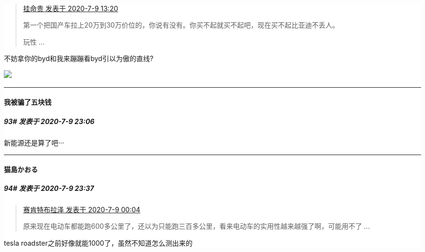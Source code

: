 

<blockquote><a href="httphttps://bbs.saraba1st.com/2b/forum.php?mod=redirect&amp;goto=findpost&amp;pid=48129313&amp;ptid=1946613" target="_blank">挂命贵 发表于 2020-7-9 13:20</a>

第一个把国产车拉上20万到30万价位的，你说有没有。你买不起就买不起吧，现在买不起比亚迪不丢人。

玩性 ...</blockquote>
不妨拿你的byd和我来蹦蹦看byd引以为傲的直线?

<img src="https://i3.hoopchina.com.cn/hupuapp/bbs/68590853782421/thread_68590853782421_20200315151503_s_314322_w_1125_h_2436_53098.jpg" referrerpolicy="no-referrer">







-----

####  我被骗了五块钱  
##### 93#       发表于 2020-7-9 23:06




新能源还是算了吧···







-----

####  猫島かおる  
##### 94#       发表于 2020-7-9 23:37



<blockquote><a href="httphttps://bbs.saraba1st.com/2b/forum.php?mod=redirect&amp;goto=findpost&amp;pid=48123423&amp;ptid=1946613" target="_blank">赛肯特布拉泽 发表于 2020-7-9 00:04</a>

原来现在电动车都能跑600多公里了，还以为只能跑三百多公里，看来电动车的实用性越来越强了啊，可能用不了 ...</blockquote>
tesla roadster之前好像就能1000了，虽然不知道怎么测出来的





                                              